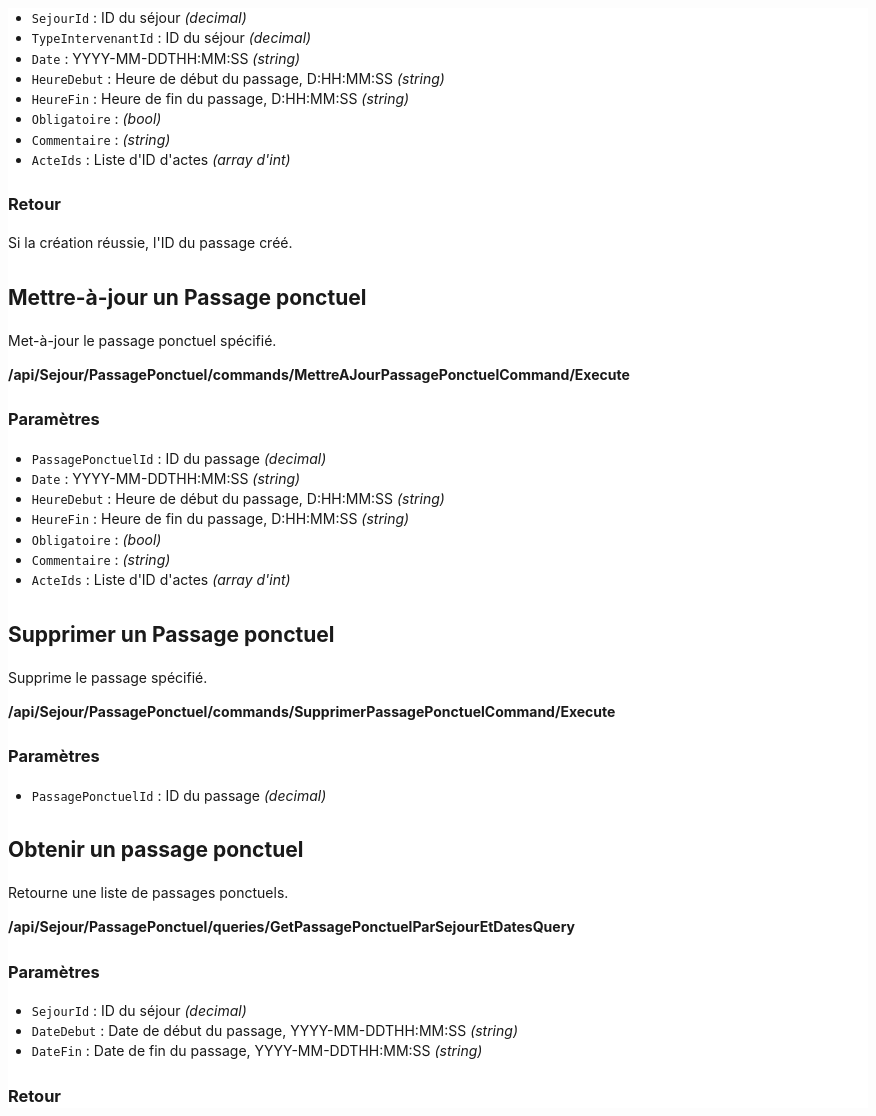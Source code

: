 - `SejourId` : ID du séjour *(decimal)*
- `TypeIntervenantId` : ID du séjour *(decimal)*
- `Date` : YYYY-MM-DDTHH:MM:SS *(string)*
- `HeureDebut` : Heure de début du passage, D:HH:MM:SS *(string)*
- `HeureFin` : Heure de fin du passage, D:HH:MM:SS *(string)*
- `Obligatoire` : *(bool)*
- `Commentaire` : *(string)*
- `ActeIds` : Liste d'ID d'actes *(array d'int)*

### Retour

Si la création réussie, l'ID du passage créé.

## Mettre-à-jour un Passage ponctuel

Met-à-jour le passage ponctuel spécifié.

**/api/Sejour/PassagePonctuel/commands/MettreAJourPassagePonctuelCommand/Execute**

### Paramètres

- `PassagePonctuelId` : ID du passage *(decimal)*
- `Date` : YYYY-MM-DDTHH:MM:SS *(string)*
- `HeureDebut` : Heure de début du passage, D:HH:MM:SS *(string)*
- `HeureFin` : Heure de fin du passage, D:HH:MM:SS *(string)*
- `Obligatoire` : *(bool)*
- `Commentaire` : *(string)*
- `ActeIds` : Liste d'ID d'actes *(array d'int)*

## Supprimer un Passage ponctuel

Supprime le passage spécifié.

**/api/Sejour/PassagePonctuel/commands/SupprimerPassagePonctuelCommand/Execute**

### Paramètres

- `PassagePonctuelId` : ID du passage *(decimal)*

## Obtenir un passage ponctuel

Retourne une liste de passages ponctuels.

**/api/Sejour/PassagePonctuel/queries/GetPassagePonctuelParSejourEtDatesQuery**

### Paramètres

- `SejourId` : ID du séjour *(decimal)*
- `DateDebut` : Date de début du passage, YYYY-MM-DDTHH:MM:SS *(string)*
- `DateFin` : Date de fin du passage, YYYY-MM-DDTHH:MM:SS *(string)*

### Retour
